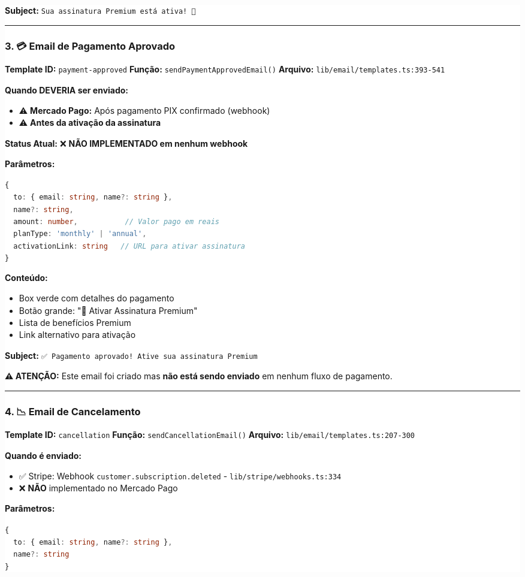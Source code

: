 **Subject:** `Sua assinatura Premium está ativa! 🌟`

---

### 3. 💳 Email de Pagamento Aprovado

**Template ID:** `payment-approved`
**Função:** `sendPaymentApprovedEmail()`
**Arquivo:** `lib/email/templates.ts:393-541`

**Quando DEVERIA ser enviado:**
- ⚠️ **Mercado Pago:** Após pagamento PIX confirmado (webhook)
- ⚠️ **Antes da ativação da assinatura**

**Status Atual:** ❌ **NÃO IMPLEMENTADO em nenhum webhook**

**Parâmetros:**
```typescript
{
  to: { email: string, name?: string },
  name?: string,
  amount: number,           // Valor pago em reais
  planType: 'monthly' | 'annual',
  activationLink: string   // URL para ativar assinatura
}
```

**Conteúdo:**
- Box verde com detalhes do pagamento
- Botão grande: "🚀 Ativar Assinatura Premium"
- Lista de benefícios Premium
- Link alternativo para ativação

**Subject:** `✅ Pagamento aprovado! Ative sua assinatura Premium`

**⚠️ ATENÇÃO:** Este email foi criado mas **não está sendo enviado** em nenhum fluxo de pagamento.

---

### 4. 📉 Email de Cancelamento

**Template ID:** `cancellation`
**Função:** `sendCancellationEmail()`
**Arquivo:** `lib/email/templates.ts:207-300`

**Quando é enviado:**
- ✅ Stripe: Webhook `customer.subscription.deleted` - `lib/stripe/webhooks.ts:334`
- ❌ **NÃO** implementado no Mercado Pago

**Parâmetros:**
```typescript
{
  to: { email: string, name?: string },
  name?: string
}
```
